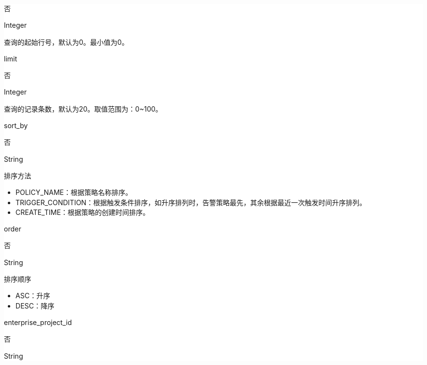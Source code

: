 </td>
<td class="cellrowborder" valign="top" width="17%" headers="mcps1.2.5.1.2 "><p id="p1645905795513"><a name="p1645905795513"></a><a name="p1645905795513"></a>否</p>
</td>
<td class="cellrowborder" valign="top" width="11.87%" headers="mcps1.2.5.1.3 "><p id="p3460757165513"><a name="p3460757165513"></a><a name="p3460757165513"></a>Integer</p>
</td>
<td class="cellrowborder" valign="top" width="46.129999999999995%" headers="mcps1.2.5.1.4 "><p id="p59373825"><a name="p59373825"></a><a name="p59373825"></a>查询的起始行号，默认为0。最小值为0。</p>
</td>
</tr>
<tr id="row169991137135515"><td class="cellrowborder" valign="top" width="25%" headers="mcps1.2.5.1.1 "><p id="p846075718557"><a name="p846075718557"></a><a name="p846075718557"></a>limit</p>
</td>
<td class="cellrowborder" valign="top" width="17%" headers="mcps1.2.5.1.2 "><p id="p18460357195514"><a name="p18460357195514"></a><a name="p18460357195514"></a>否</p>
</td>
<td class="cellrowborder" valign="top" width="11.87%" headers="mcps1.2.5.1.3 "><p id="p446045711550"><a name="p446045711550"></a><a name="p446045711550"></a>Integer</p>
</td>
<td class="cellrowborder" valign="top" width="46.129999999999995%" headers="mcps1.2.5.1.4 "><p id="p21968676"><a name="p21968676"></a><a name="p21968676"></a>查询的记录条数，默认为20。取值范围为：0~100。</p>
</td>
</tr>
<tr id="row99991037175516"><td class="cellrowborder" valign="top" width="25%" headers="mcps1.2.5.1.1 "><p id="p646055755512"><a name="p646055755512"></a><a name="p646055755512"></a>sort_by</p>
</td>
<td class="cellrowborder" valign="top" width="17%" headers="mcps1.2.5.1.2 "><p id="p64608576551"><a name="p64608576551"></a><a name="p64608576551"></a>否</p>
</td>
<td class="cellrowborder" valign="top" width="11.87%" headers="mcps1.2.5.1.3 "><p id="p146055785510"><a name="p146055785510"></a><a name="p146055785510"></a>String</p>
</td>
<td class="cellrowborder" valign="top" width="46.129999999999995%" headers="mcps1.2.5.1.4 "><p id="p11460557195514"><a name="p11460557195514"></a><a name="p11460557195514"></a>排序方法</p>
<a name="ul137741547335"></a><a name="ul137741547335"></a><ul id="ul137741547335"><li>POLICY_NAME：根据策略名称排序。</li><li>TRIGGER_CONDITION：根据触发条件排序，如升序排列时，告警策略最先，其余根据最近一次触发时间升序排列。</li><li>CREATE_TIME：根据策略的创建时间排序。</li></ul>
</td>
</tr>
<tr id="row79993376553"><td class="cellrowborder" valign="top" width="25%" headers="mcps1.2.5.1.1 "><p id="p2046045725518"><a name="p2046045725518"></a><a name="p2046045725518"></a>order</p>
</td>
<td class="cellrowborder" valign="top" width="17%" headers="mcps1.2.5.1.2 "><p id="p1846055715554"><a name="p1846055715554"></a><a name="p1846055715554"></a>否</p>
</td>
<td class="cellrowborder" valign="top" width="11.87%" headers="mcps1.2.5.1.3 "><p id="p1846045755513"><a name="p1846045755513"></a><a name="p1846045755513"></a>String</p>
</td>
<td class="cellrowborder" valign="top" width="46.129999999999995%" headers="mcps1.2.5.1.4 "><p id="p194604578557"><a name="p194604578557"></a><a name="p194604578557"></a>排序顺序</p>
<a name="ul2043274218310"></a><a name="ul2043274218310"></a><ul id="ul2043274218310"><li>ASC：升序</li><li>DESC：降序</li></ul>
</td>
</tr>
<tr id="row13999133710559"><td class="cellrowborder" valign="top" width="25%" headers="mcps1.2.5.1.1 "><p id="p746185745518"><a name="p746185745518"></a><a name="p746185745518"></a>enterprise_project_id</p>
</td>
<td class="cellrowborder" valign="top" width="17%" headers="mcps1.2.5.1.2 "><p id="p104611157175510"><a name="p104611157175510"></a><a name="p104611157175510"></a>否</p>
</td>
<td class="cellrowborder" valign="top" width="11.87%" headers="mcps1.2.5.1.3 "><p id="p15461457125512"><a name="p15461457125512"></a><a name="p15461457125512"></a>String</p>